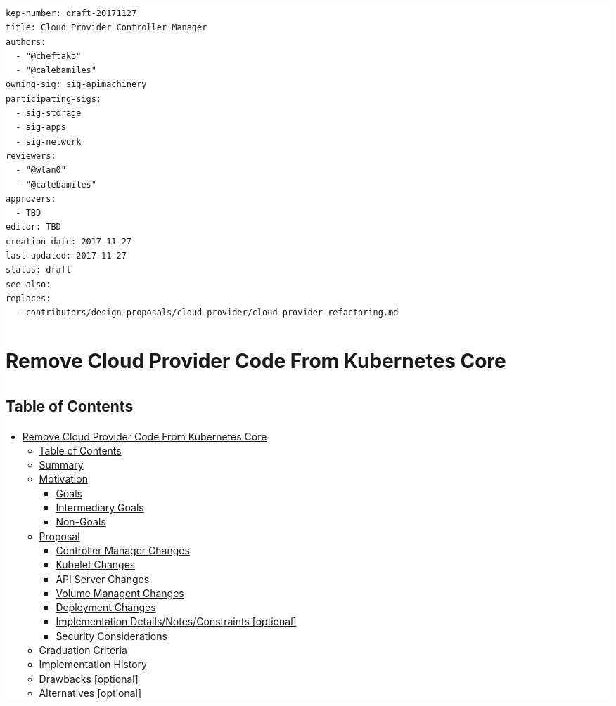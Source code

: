 ```
kep-number: draft-20171127
title: Cloud Provider Controller Manager
authors:
  - "@cheftako"
  - "@calebamiles"
owning-sig: sig-apimachinery
participating-sigs:
  - sig-storage
  - sig-apps
  - sig-network
reviewers:
  - "@wlan0"
  - "@calebamiles"
approvers:
  - TBD
editor: TBD
creation-date: 2017-11-27
last-updated: 2017-11-27
status: draft
see-also:
replaces:
  - contributors/design-proposals/cloud-provider/cloud-provider-refactoring.md
```

# Remove Cloud Provider Code From Kubernetes Core

## Table of Contents

   * [Remove Cloud Provider Code From Kubernetes Core](#remove-cloud-provider-code-from-kubernetes-core)
      * [Table of Contents](#table-of-contents)
      * [Summary](#summary)
      * [Motivation](#motivation)
         * [Goals](#goals)
         * [Intermediary Goals](#intermediary-goals)
         * [Non-Goals](#non-goals)
      * [Proposal](#proposal)
         * [Controller Manager Changes](#controller-manager-changes)
         * [Kubelet Changes](#kubelet-changes)
         * [API Server Changes](#api-server-changes)
         * [Volume Managent Changes](#volume-managent-changes)
         * [Deployment Changes](#deployment-changes)
         * [Implementation Details/Notes/Constraints [optional]](#implementation-detailsnotesconstraints-optional)
         * [Security Considerations](#security-considerations)
      * [Graduation Criteria](#graduation-criteria)
      * [Implementation History](#implementation-history)
      * [Drawbacks [optional]](#drawbacks-optional)
      * [Alternatives [optional]](#alternatives-optional)


[umbrella issues]: https://github.com/kubernetes/kubernetes/issues/42752
